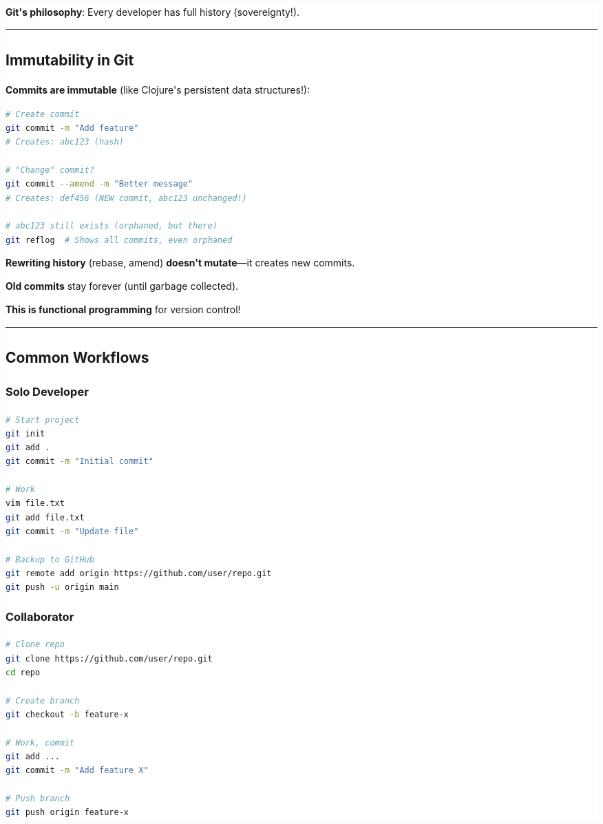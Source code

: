 **Git's philosophy**: Every developer has full history (sovereignty!).

---

## Immutability in Git

**Commits are immutable** (like Clojure's persistent data structures!):

```bash
# Create commit
git commit -m "Add feature"
# Creates: abc123 (hash)

# "Change" commit?
git commit --amend -m "Better message"
# Creates: def456 (NEW commit, abc123 unchanged!)

# abc123 still exists (orphaned, but there)
git reflog  # Shows all commits, even orphaned
```

**Rewriting history** (rebase, amend) **doesn't mutate**—it creates new commits.

**Old commits** stay forever (until garbage collected).

**This is functional programming** for version control!

---

## Common Workflows

### Solo Developer

```bash
# Start project
git init
git add .
git commit -m "Initial commit"

# Work
vim file.txt
git add file.txt
git commit -m "Update file"

# Backup to GitHub
git remote add origin https://github.com/user/repo.git
git push -u origin main
```

### Collaborator

```bash
# Clone repo
git clone https://github.com/user/repo.git
cd repo

# Create branch
git checkout -b feature-x

# Work, commit
git add ...
git commit -m "Add feature X"

# Push branch
git push origin feature-x

```